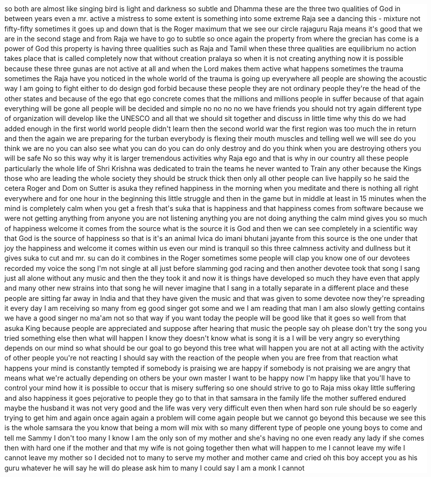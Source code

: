 so both are almost like singing bird is light and darkness so subtle and Dhamma these are the three two qualities of God in between years even a mr. active a mistress to some extent is something into some extreme Raja see a dancing this - mixture not fifty-fifty sometimes it goes up and down that is the Roger maximum that we see our circle rajaguru Raja means it's good that we are in the second stage and from Raja we have to go to subtle so once again the property from where the grecian has come is a power of God this property is having three qualities such as Raja and Tamil when these three qualities are equilibrium no action takes place that is called completely now that without creation pralaya so when it is not creating anything now it is possible because these three gunas are not active at all and when the Lord makes them active what happens sometimes the trauma sometimes the Raja have you noticed in the whole world of the trauma is going up everywhere all people are showing the acoustic way I am going to fight either to do design god forbid because these people they are not ordinary people they're the head of the other states and because of the ego that ego concrete comes that the millions and millions people in suffer because of that again everything will be gone all people will be decided and simple no no no no we have friends you should not try again different type of organization will develop like the UNESCO and all that we should sit together and discuss in little time why this do we had added enough in the first world world people didn't learn then the second world war the first region was too much the in return and then the again we are preparing for the turban everybody is flexing their mouth muscles and telling well we will see do you think we are no you can also see what you can do you can do only destroy and do you think when you are destroying others you will be safe No so this way why it is larger tremendous activities why Raja ego and that is why in our country all these people particularly the whole life of Shri Krishna was dedicated to train the teams he never wanted to Train any other because the Kings those who are leading the whole society they should be struck thick then only all other people can live happily so he said the cetera Roger and Dom on Sutter is asuka they refined happiness in the morning when you meditate and there is nothing all right everywhere and for one hour in the beginning this little struggle and then in the game but in middle at least in 15 minutes when the mind is completely calm when you get a fresh that's suka that is happiness and that happiness comes from software because we were not getting anything from anyone you are not listening anything you are not doing anything the calm mind gives you so much of happiness welcome it comes from the source what is the source it is God and then we can see completely in a scientific way that God is the source of happiness so that is it's an animal Ivica do imani bhutani jayante from this source is the one under that joy the happiness and welcome it comes within us even our mind is tranquil so this three calmness activity and dullness but it gives suka to cut and mr. su can do it combines in the Roger sometimes some people will clap you know one of our devotees recorded my voice the song I'm not single at all just before slamming god racing and then another devotee took that song I sang just all alone without any music and then the they took it and now it is things have developed so much they have even that apply and many other new strains into that song he will never imagine that I sang in a totally separate in a different place and these people are sitting far away in India and that they have given the music and that was given to some devotee now they're spreading it every day I am receiving so many from eg good singer got some and we I am reading that man I am also slowly getting contains we have a good singer no ma'am not so that way if you want today the people will be good like that it goes so well from that asuka King because people are appreciated and suppose after hearing that music the people say oh please don't try the song you tried something else then what will happen I know they doesn't know what is song it is a I will be very angry so everything depends on our mind so what should be our goal to go beyond this tree what will happen you are not at all acting with the activity of other people you're not reacting I should say with the reaction of the people when you are free from that reaction what happens your mind is constantly tempted if somebody is praising we are happy if somebody is not praising we are angry that means what we're actually depending on others be your own master I want to be happy now I'm happy like that you'll have to control your mind how it is possible to occur that is misery suffering so one should strive to go to Raja miss okay little suffering and also happiness it goes pejorative to people they go to that in that samsara in the family life the mother suffered endured maybe the husband it was not very good and the life was very very difficult even then when hard son rule should be so eagerly trying to get him and again once again again a problem will come again people but we cannot go beyond this because we see this is the whole samsara the you know that being a mom will mix with so many different type of people one young boys to come and tell me Sammy I don't too many I know I am the only son of my mother and she's having no one even ready any lady if she comes then with hard one if the mother and that my wife is not going together then what will happen to me I cannot leave my wife I cannot leave my mother so I decided not to many to serve my mother and mother came and cried oh this boy accept you as his guru whatever he will say he will do please ask him to many I could say I am a monk I cannot
